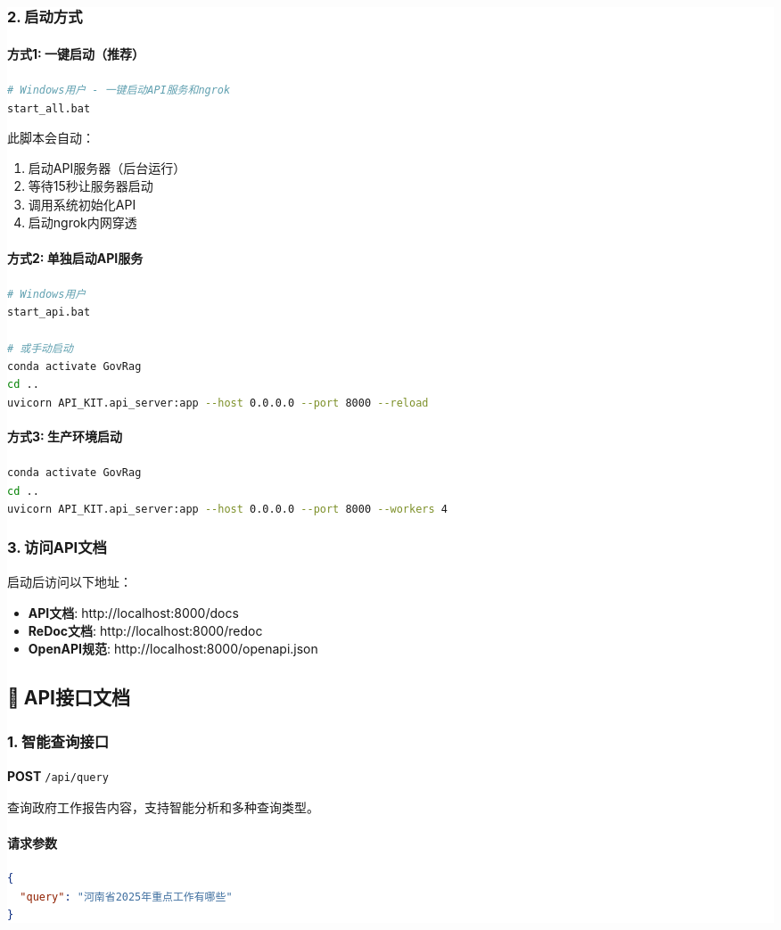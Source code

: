 ### 2. 启动方式

#### 方式1: 一键启动（推荐）
```bash
# Windows用户 - 一键启动API服务和ngrok
start_all.bat
```

此脚本会自动：
1. 启动API服务器（后台运行）
2. 等待15秒让服务器启动
3. 调用系统初始化API
4. 启动ngrok内网穿透

#### 方式2: 单独启动API服务
```bash
# Windows用户
start_api.bat

# 或手动启动
conda activate GovRag
cd ..
uvicorn API_KIT.api_server:app --host 0.0.0.0 --port 8000 --reload
```

#### 方式3: 生产环境启动
```bash
conda activate GovRag
cd ..
uvicorn API_KIT.api_server:app --host 0.0.0.0 --port 8000 --workers 4
```

### 3. 访问API文档
启动后访问以下地址：
- **API文档**: http://localhost:8000/docs
- **ReDoc文档**: http://localhost:8000/redoc
- **OpenAPI规范**: http://localhost:8000/openapi.json

## 📡 API接口文档

### 1. 智能查询接口
**POST** `/api/query`

查询政府工作报告内容，支持智能分析和多种查询类型。

#### 请求参数
```json
{
  "query": "河南省2025年重点工作有哪些"
}
```
